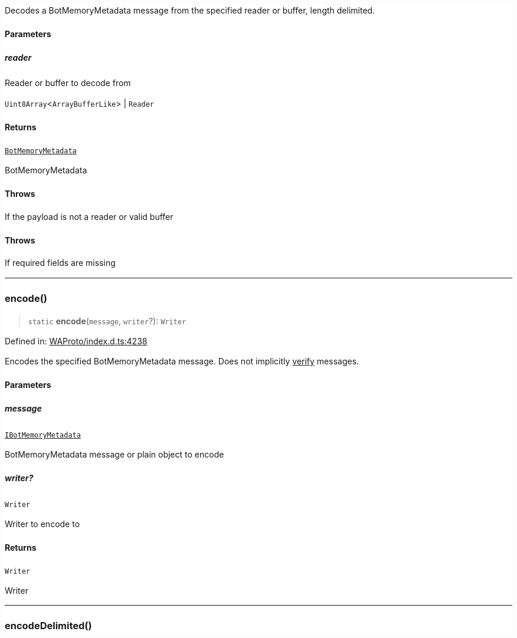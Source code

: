 Decodes a BotMemoryMetadata message from the specified reader or buffer, length delimited.

#### Parameters

##### reader

Reader or buffer to decode from

`Uint8Array`\<`ArrayBufferLike`\> | `Reader`

#### Returns

[`BotMemoryMetadata`](BotMemoryMetadata.md)

BotMemoryMetadata

#### Throws

If the payload is not a reader or valid buffer

#### Throws

If required fields are missing

***

### encode()

> `static` **encode**(`message`, `writer`?): `Writer`

Defined in: [WAProto/index.d.ts:4238](https://github.com/Fokusdotid/Baileys/blob/f4c7971f59af0b012f8de667e7a21ae12f7bbf19/WAProto/index.d.ts#L4238)

Encodes the specified BotMemoryMetadata message. Does not implicitly [verify](BotMemoryMetadata.md#verify) messages.

#### Parameters

##### message

[`IBotMemoryMetadata`](../interfaces/IBotMemoryMetadata.md)

BotMemoryMetadata message or plain object to encode

##### writer?

`Writer`

Writer to encode to

#### Returns

`Writer`

Writer

***

### encodeDelimited()
